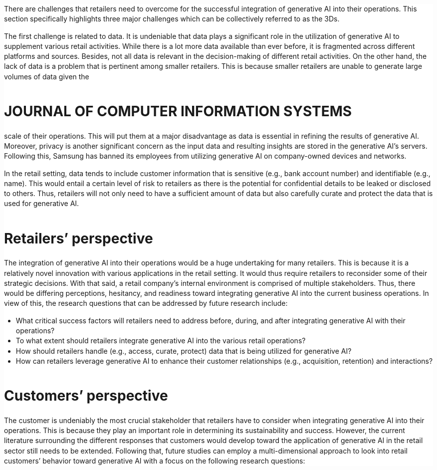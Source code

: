 There are challenges that retailers need to overcome for the successful integration of generative AI into their operations. This section specifically highlights three major challenges which can be collectively referred to as the 3Ds.

The first challenge is related to data. It is undeniable that data plays a significant role in the utilization of generative AI to supplement various retail activities. While there is a lot more data available than ever before, it is fragmented across different platforms and sources. Besides, not all data is relevant in the decision-making of different retail activities. On the other hand, the lack of data is a problem that is pertinent among smaller retailers. This is because smaller retailers are unable to generate large volumes of data given the

# JOURNAL OF COMPUTER INFORMATION SYSTEMS

scale of their operations. This will put them at a major disadvantage as data is essential in refining the results of generative AI. Moreover, privacy is another significant concern as the input data and resulting insights are stored in the generative AI’s servers. Following this, Samsung has banned its employees from utilizing generative AI on company-owned devices and networks.

In the retail setting, data tends to include customer information that is sensitive (e.g., bank account number) and identifiable (e.g., name). This would entail a certain level of risk to retailers as there is the potential for confidential details to be leaked or disclosed to others. Thus, retailers will not only need to have a sufficient amount of data but also carefully curate and protect the data that is used for generative AI.

# Retailers’ perspective

The integration of generative AI into their operations would be a huge undertaking for many retailers. This is because it is a relatively novel innovation with various applications in the retail setting. It would thus require retailers to reconsider some of their strategic decisions. With that said, a retail company’s internal environment is comprised of multiple stakeholders. Thus, there would be differing perceptions, hesitancy, and readiness toward integrating generative AI into the current business operations. In view of this, the research questions that can be addressed by future research include:

- What critical success factors will retailers need to address before, during, and after integrating generative AI with their operations?
- To what extent should retailers integrate generative AI into the various retail operations?
- How should retailers handle (e.g., access, curate, protect) data that is being utilized for generative AI?
- How can retailers leverage generative AI to enhance their customer relationships (e.g., acquisition, retention) and interactions?

# Customers’ perspective

The customer is undeniably the most crucial stakeholder that retailers have to consider when integrating generative AI into their operations. This is because they play an important role in determining its sustainability and success. However, the current literature surrounding the different responses that customers would develop toward the application of generative AI in the retail sector still needs to be extended. Following that, future studies can employ a multi-dimensional approach to look into retail customers’ behavior toward generative AI with a focus on the following research questions:
